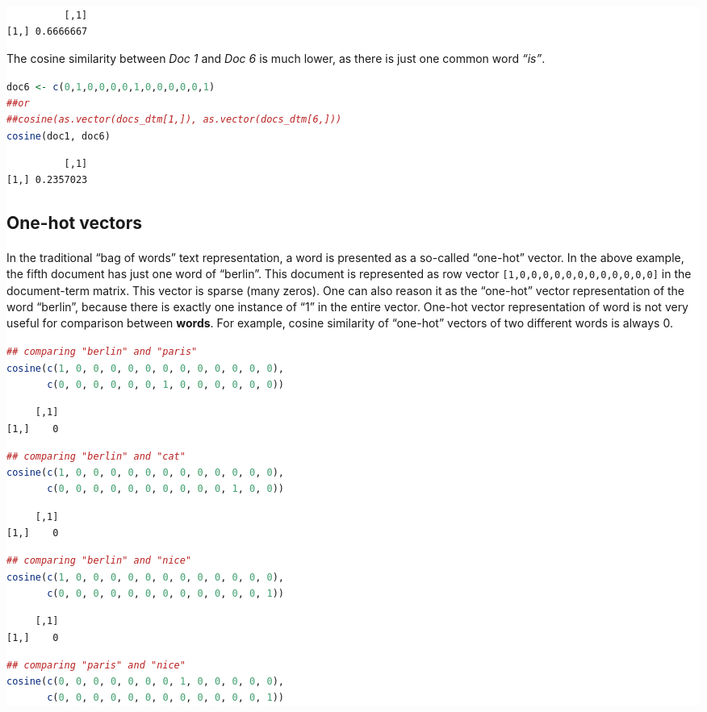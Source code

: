               [,1]
    [1,] 0.6666667

The cosine similarity between *Doc 1* and *Doc 6* is much lower, as
there is just one common word *“is”*.

``` r
doc6 <- c(0,1,0,0,0,0,1,0,0,0,0,0,1)
##or
##cosine(as.vector(docs_dtm[1,]), as.vector(docs_dtm[6,]))
cosine(doc1, doc6)
```

              [,1]
    [1,] 0.2357023

## One-hot vectors

In the traditional “bag of words” text representation, a word is
presented as a so-called “one-hot” vector. In the above example, the
fifth document has just one word of “berlin”. This document is
represented as row vector `[1,0,0,0,0,0,0,0,0,0,0,0,0]` in the
document-term matrix. This vector is sparse (many zeros). One can also
reason it as the “one-hot” vector representation of the word “berlin”,
because there is exactly one instance of “1” in the entire vector.
One-hot vector representation of word is not very useful for comparison
between **words**. For example, cosine similarity of “one-hot” vectors
of two different words is always 0.

``` r
## comparing "berlin" and "paris"
cosine(c(1, 0, 0, 0, 0, 0, 0, 0, 0, 0, 0, 0, 0),
       c(0, 0, 0, 0, 0, 0, 1, 0, 0, 0, 0, 0, 0))
```

         [,1]
    [1,]    0

``` r
## comparing "berlin" and "cat"
cosine(c(1, 0, 0, 0, 0, 0, 0, 0, 0, 0, 0, 0, 0),
       c(0, 0, 0, 0, 0, 0, 0, 0, 0, 0, 1, 0, 0))
```

         [,1]
    [1,]    0

``` r
## comparing "berlin" and "nice"
cosine(c(1, 0, 0, 0, 0, 0, 0, 0, 0, 0, 0, 0, 0),
       c(0, 0, 0, 0, 0, 0, 0, 0, 0, 0, 0, 0, 1))
```

         [,1]
    [1,]    0

``` r
## comparing "paris" and "nice"
cosine(c(0, 0, 0, 0, 0, 0, 0, 1, 0, 0, 0, 0, 0),
       c(0, 0, 0, 0, 0, 0, 0, 0, 0, 0, 0, 0, 1))
```
